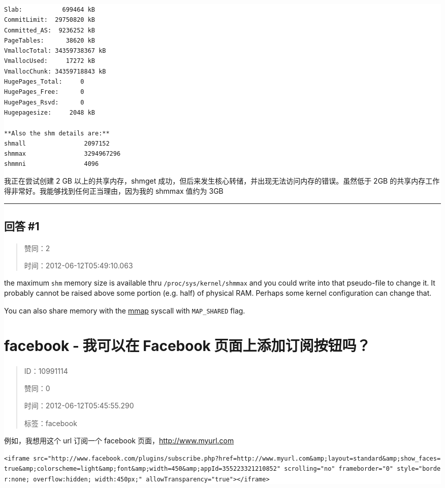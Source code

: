 ```
Slab:           699464 kB 
CommitLimit:  29750820 kB 
Committed_AS:  9236252 kB 
PageTables:      38620 kB 
VmallocTotal: 34359738367 kB 
VmallocUsed:     17272 kB 
VmallocChunk: 34359718843 kB 
HugePages_Total:     0 
HugePages_Free:      0 
HugePages_Rsvd:      0 
Hugepagesize:     2048 kB 

**Also the shm details are:**
shmall                2097152 
shmmax                3294967296 
shmmni                4096 
```

我正在尝试创建 2 GB 以上的共享内存，shmget 成功，但后来发生核心转储，并出现无法访问内存的错误。虽然低于 2GB 的共享内存工作得非常好。我能够找到任何正当理由，因为我的 shmmax 值约为 3GB

* * *

## 回答 #1

> 赞同：2
> 
> 时间：2012-06-12T05:49:10.063

the maximum `shm` memory size is available thru `/proc/sys/kernel/shmmax` and you could write into that pseudo-file to change it. It probably cannot be raised above some portion (e.g. half) of physical RAM. Perhaps some kernel configuration can change that.

You can also share memory with the [mmap](http://linux.die.net/man/2/mmap) syscall with `MAP_SHARED` flag.

# facebook - 我可以在 Facebook 页面上添加订阅按钮吗？

> ID：10991114
> 
> 赞同：0
> 
> 时间：2012-06-12T05:45:55.290
> 
> 标签：facebook

例如，我想用这个 url 订阅一个 facebook 页面，http://www.myurl.com

```
<iframe src="http://www.facebook.com/plugins/subscribe.php?href=http://www.myurl.com&amp;layout=standard&amp;show_faces=true&amp;colorscheme=light&amp;font&amp;width=450&amp;appId=355223321210852" scrolling="no" frameborder="0" style="border:none; overflow:hidden; width:450px;" allowTransparency="true"></iframe> 
```
